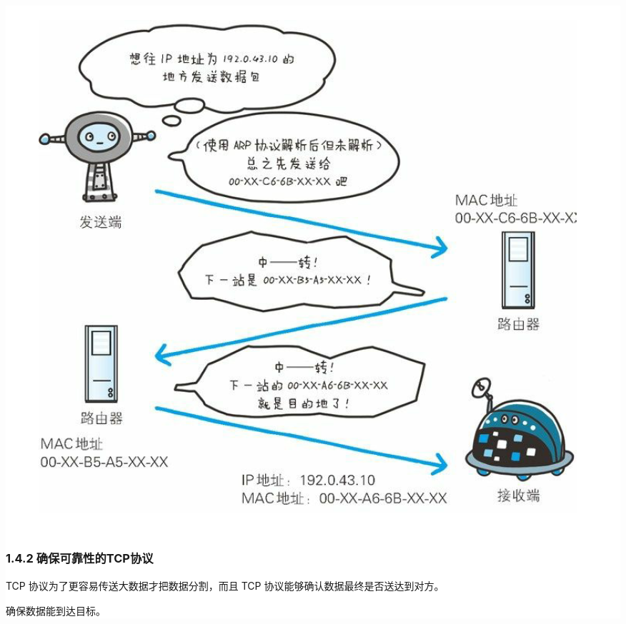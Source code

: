 ![1.3](https://raw.githubusercontent.com/Novak666/Learning-working-skill/main/2021.06.20/%E5%9B%BE%E8%A7%A3HTTP%20%E5%BD%A9%E8%89%B2%E7%89%88/pics/1.3.png)

### 1.4.2 确保可靠性的TCP协议

TCP 协议为了更容易传送大数据才把数据分割，而且 TCP 协议能够确认数据最终是否送达到对方。

确保数据能到达目标。
